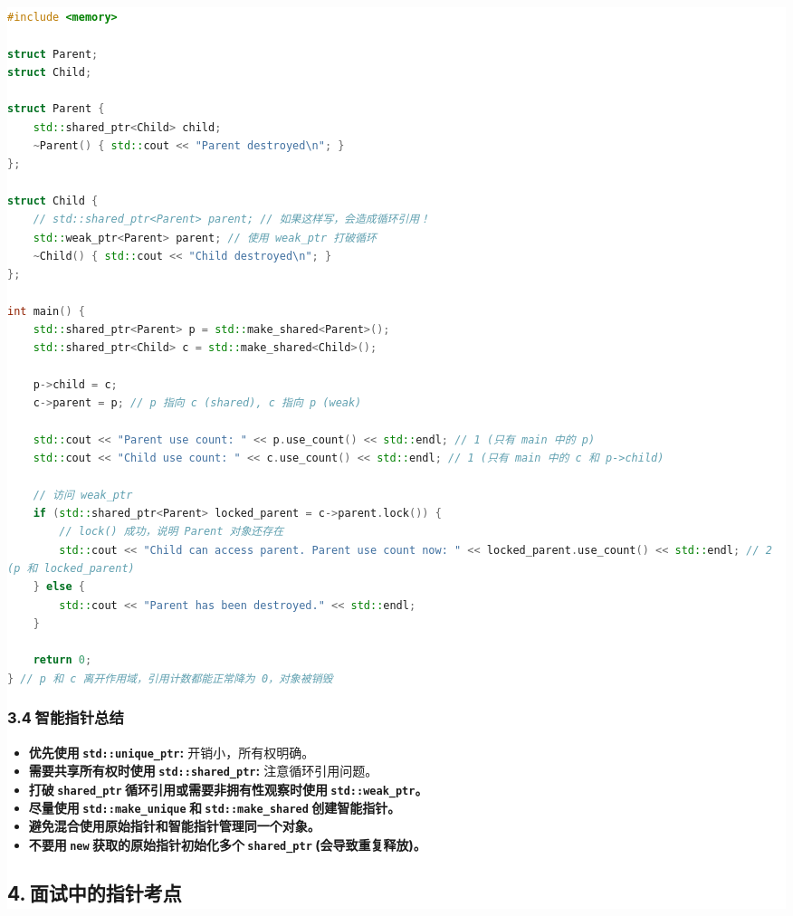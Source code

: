 ```cpp
#include <memory>

struct Parent;
struct Child;

struct Parent {
    std::shared_ptr<Child> child;
    ~Parent() { std::cout << "Parent destroyed\n"; }
};

struct Child {
    // std::shared_ptr<Parent> parent; // 如果这样写，会造成循环引用！
    std::weak_ptr<Parent> parent; // 使用 weak_ptr 打破循环
    ~Child() { std::cout << "Child destroyed\n"; }
};

int main() {
    std::shared_ptr<Parent> p = std::make_shared<Parent>();
    std::shared_ptr<Child> c = std::make_shared<Child>();

    p->child = c;
    c->parent = p; // p 指向 c (shared), c 指向 p (weak)

    std::cout << "Parent use count: " << p.use_count() << std::endl; // 1 (只有 main 中的 p)
    std::cout << "Child use count: " << c.use_count() << std::endl; // 1 (只有 main 中的 c 和 p->child)

    // 访问 weak_ptr
    if (std::shared_ptr<Parent> locked_parent = c->parent.lock()) {
        // lock() 成功，说明 Parent 对象还存在
        std::cout << "Child can access parent. Parent use count now: " << locked_parent.use_count() << std::endl; // 2 (p 和 locked_parent)
    } else {
        std::cout << "Parent has been destroyed." << std::endl;
    }

    return 0;
} // p 和 c 离开作用域，引用计数都能正常降为 0，对象被销毁
```

### 3.4 智能指针总结

*   **优先使用 `std::unique_ptr`:** 开销小，所有权明确。
*   **需要共享所有权时使用 `std::shared_ptr`:** 注意循环引用问题。
*   **打破 `shared_ptr` 循环引用或需要非拥有性观察时使用 `std::weak_ptr`。**
*   **尽量使用 `std::make_unique` 和 `std::make_shared` 创建智能指针。**
*   **避免混合使用原始指针和智能指针管理同一个对象。**
*   **不要用 `new` 获取的原始指针初始化多个 `shared_ptr` (会导致重复释放)。**

## 4. 面试中的指针考点
